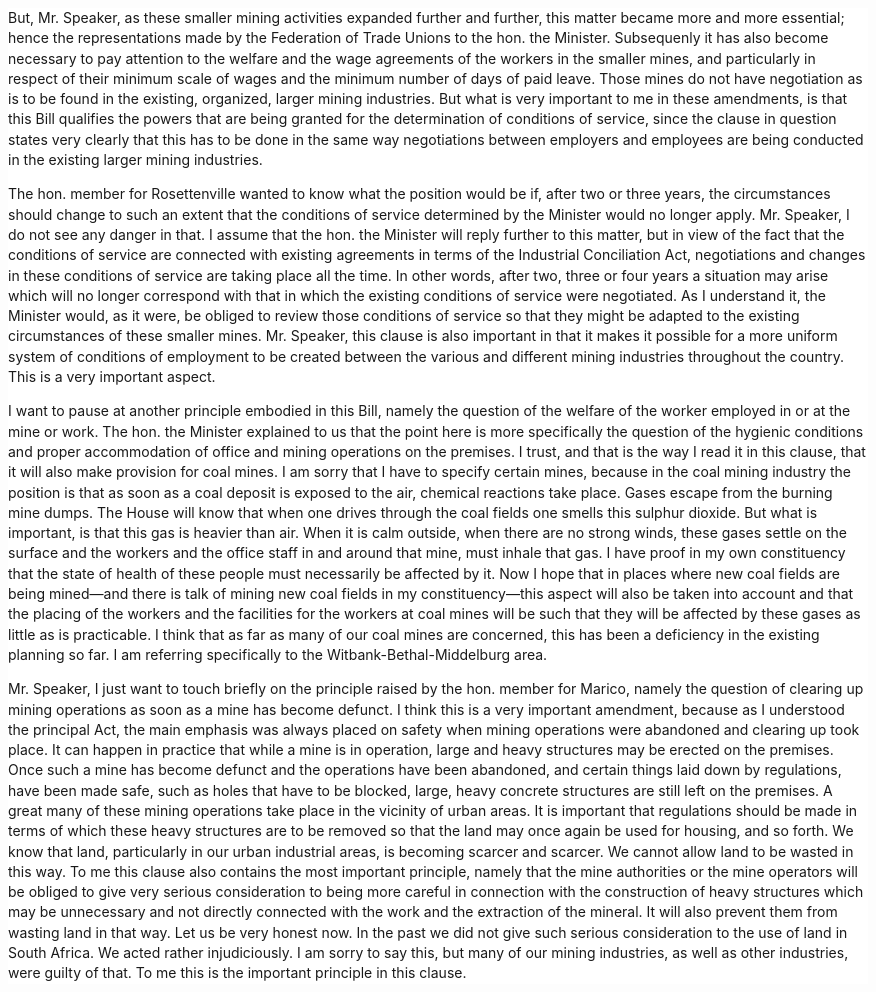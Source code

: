 <p>But, Mr. Speaker, as these smaller mining activities expanded further and further, this matter became more and more essential; hence the representations made by the Federation of Trade Unions to the hon. the Minister. Subsequenly it has also become necessary to pay attention to the welfare and the wage agreements of the workers in the smaller mines, and particularly in respect of their minimum scale of wages and the minimum number of days of paid leave. Those mines do not have negotiation as is to be found in the existing, organized, larger mining industries. But what is very important to me in these amendments, is that this Bill qualifies the powers that are being granted for the determination of conditions of service, since the clause in question states very clearly that this has to be done in the same way negotiations between employers and employees are being conducted in the existing larger mining industries.</p>

<p>The hon. member for Rosettenville wanted to know what the position would be if, after two or three years, the circumstances should change to such an extent that the conditions of service determined by the Minister would no longer apply. Mr. Speaker, I do not see any danger in that. I assume that the hon. the Minister will reply further to this matter, but in view of the fact that the conditions of service are connected with existing agreements in terms of the Industrial Conciliation Act, negotiations and changes in these conditions of service are taking place all the time. In other words, after two, three or four years a situation may arise which will no longer correspond with that in which the existing conditions of service were negotiated. As I understand <span class="col_2617-2618" refersTo="page_1331"/>it, the Minister would, as it were, be obliged to review those conditions of service so that they might be adapted to the existing circumstances of these smaller mines. Mr. Speaker, this clause is also important in that it makes it possible for a more uniform system of conditions of employment to be created between the various and different mining industries throughout the country. This is a very important aspect.</p>

<p>I want to pause at another principle embodied in this Bill, namely the question of the welfare of the worker employed in or at the mine or work. The hon. the Minister explained to us that the point here is more specifically the question of the hygienic conditions and proper accommodation of office and mining operations on the premises. I trust, and that is the way I read it in this clause, that it will also make provision for coal mines. I am sorry that I have to specify certain mines, because in the coal mining industry the position is that as soon as a coal deposit is exposed to the air, chemical reactions take place. Gases escape from the burning mine dumps. The House will know that when one drives through the coal fields one smells this sulphur dioxide. But what is important, is that this gas is heavier than air. When it is calm outside, when there are no strong winds, these gases settle on the surface and the workers and the office staff in and around that mine, must inhale that gas. I have proof in my own constituency that the state of health of these people must necessarily be affected by it. Now I hope that in places where new coal fields are being mined&#x2014;and there is talk of mining new coal fields in my constituency&#x2014;this aspect will also be taken into account and that the placing of the workers and the facilities for the workers at coal mines will be such that they will be affected by these gases as little as is practicable. I think that as far as many of our coal mines are concerned, this has been a deficiency in the existing planning so far. I am referring specifically to the Witbank-Bethal-Middelburg area.</p>

<p>Mr. Speaker, I just want to touch briefly on the principle raised by the hon. member for Marico, namely the question of clearing up mining operations as soon as a mine has become defunct. I think this is a very important amendment, because as I understood the principal Act, the main emphasis was always placed on safety when mining operations were abandoned and clearing up took place. It can happen in practice that while a mine is in operation, large and heavy structures may be erected on the premises. Once such a mine has become defunct and the operations have been abandoned, and certain things laid down by regulations, have been made safe, such as holes that have to be blocked, large, heavy concrete structures are still left on the premises. A great many of these mining operations take place in the vicinity of urban areas. It is important that regulations should be made in terms of which these heavy structures are to be removed so that the land may once again be used for housing, and so forth. We know that land, particularly in our urban industrial areas, is becoming scarcer and scarcer. We cannot allow land to be wasted in this way. To me this clause also contains the most important principle, namely that the mine authorities or the mine operators will be obliged to give very serious consideration to being more careful in connection with the construction of heavy structures which may be unnecessary and not directly connected with the work and the extraction of the mineral. It will also prevent them from wasting land in that way. Let us be very honest now. In the past we did not give such serious consideration to the use of land in South Africa. We acted rather injudiciously. I am sorry to say this, but many of our mining industries, as well as other industries, were guilty of that. To me this is the important principle in this clause.</p>
